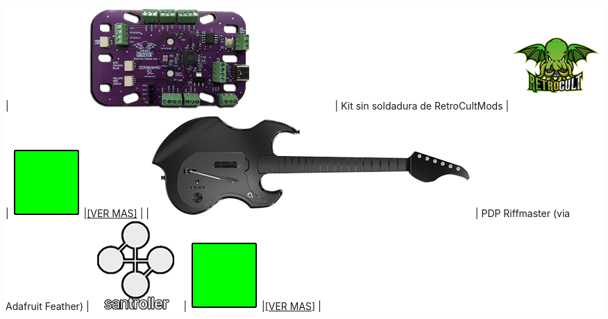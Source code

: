 |[![Kit sin soldadura de RetroCultMods](https://raw.githubusercontent.com/carlmylo/docu-rpcs3/gh-pages/images/instruments/list/gtrslk.png)](https://carlmylo.github.io/docu-rpcs3/ctrls_mod_rcmsl_es "Kit sin soldadura de RetroCultMods") | Kit sin soldadura de RetroCultMods | ![RetroCultMods](https://raw.githubusercontent.com/carlmylo/docu-rpcs3/gh-pages/images/instruments/plat/rcm.png) | ![Compatibilidad buena](https://raw.githubusercontent.com/carlmylo/docu-rpcs3/gh-pages/images/instruments/compat/great.png) |[[VER MAS]](https://carlmylo.github.io/docu-rpcs3/ctrls_mod_rcmsl_es) |
|[![PDP Riffmaster (Adafruit Feather)](https://raw.githubusercontent.com/carlmylo/docu-rpcs3/gh-pages/images/instruments/list/gtrriff.png)](https://carlmylo.github.io/docu-rpcs3/ctrls_mod_riffada_es "PDP Riffmaster") | PDP Riffmaster (via Adafruit Feather) | ![Santroller](https://raw.githubusercontent.com/carlmylo/docu-rpcs3/gh-pages/images/instruments/plat/santroller.png) | ![Compatibilidad buena](https://raw.githubusercontent.com/carlmylo/docu-rpcs3/gh-pages/images/instruments/compat/great.png) |[[VER MAS]](https://carlmylo.github.io/docu-rpcs3/ctrls_mod_riffada_es) |